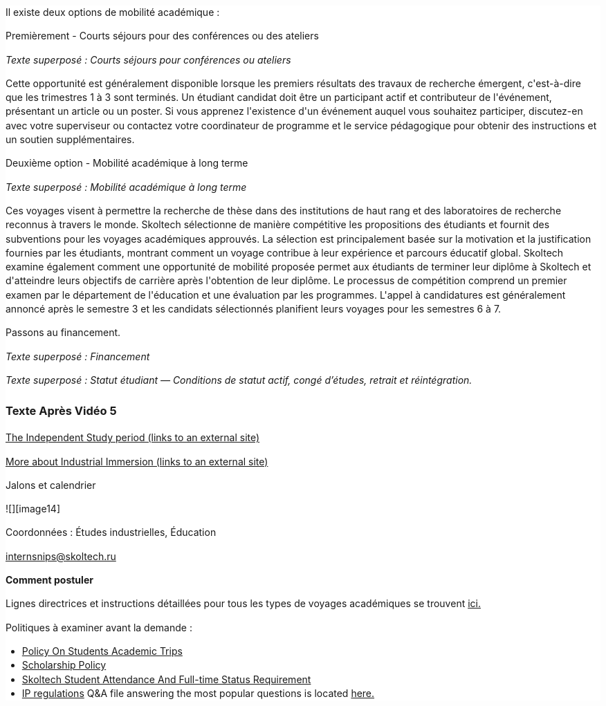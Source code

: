 Il existe deux options de mobilité académique :

Premièrement - Courts séjours pour des conférences ou des ateliers

*Texte superposé : Courts séjours pour conférences ou ateliers*

Cette opportunité est généralement disponible lorsque les premiers résultats des travaux de recherche émergent, c'est-à-dire que les trimestres 1 à 3 sont terminés. Un étudiant candidat doit être un participant actif et contributeur de l'événement, présentant un article ou un poster. Si vous apprenez l'existence d'un événement auquel vous souhaitez participer, discutez-en avec votre superviseur ou contactez votre coordinateur de programme et le service pédagogique pour obtenir des instructions et un soutien supplémentaires.

Deuxième option - Mobilité académique à long terme

*Texte superposé : Mobilité académique à long terme*

Ces voyages visent à permettre la recherche de thèse dans des institutions de haut rang et des laboratoires de recherche reconnus à travers le monde. Skoltech sélectionne de manière compétitive les propositions des étudiants et fournit des subventions pour les voyages académiques approuvés. La sélection est principalement basée sur la motivation et la justification fournies par les étudiants, montrant comment un voyage contribue à leur expérience et parcours éducatif global. Skoltech examine également comment une opportunité de mobilité proposée permet aux étudiants de terminer leur diplôme à Skoltech et d'atteindre leurs objectifs de carrière après l'obtention de leur diplôme. Le processus de compétition comprend un premier examen par le département de l'éducation et une évaluation par les programmes. L'appel à candidatures est généralement annoncé après le semestre 3 et les candidats sélectionnés planifient leurs voyages pour les semestres 6 à 7.

Passons au financement.

*Texte superposé : Financement*

*Texte superposé : Statut étudiant — Conditions de statut actif, congé d’études, retrait et réintégration.*

### Texte Après Vidéo 5

[The Independent Study period (links to an external site)](https://www.skoltech.ru/en/education/about-skoltech-education/independent-studies-period/)

[More about Industrial Immersion (links to an external site)](https://box.skoltech.ru/index.php/s/G7H5Xuwgp1j4mu6)

Jalons et calendrier

![][image14]

Coordonnées : Études industrielles, Éducation

[internsnips@skoltech.ru](mailto:internsnips@skoltech.ru)

**Comment postuler**

Lignes directrices et instructions détaillées pour tous les types de voyages académiques se trouvent [ici.](https://skoltech.instructure.com/courses/2072/files/folder/Academic%20Trips)

Politiques à examiner avant la demande :

* [Policy On Students Academic Trips](https://skoltech.instructure.com/courses/2072/files/folder/Policies/Educational%20Process%2C%20Mobility%20Documents?preview=116463)
* [Scholarship Policy](https://skoltech.instructure.com/courses/2072/files/folder/Policies/Scholarship-Related%20Documents?preview=247567)
* [Skoltech Student Attendance And Full-time Status Requirement](https://skoltech.instructure.com/courses/2072/files/folder/Policies/Educational%20Process%2C%20Mobility%20Documents?preview=116446)
* [IP regulations](https://skoltech.instructure.com/courses/2072/files/folder/Policies/IP%20Policy)
Q\&A file answering the most popular questions is located [here.](https://skoltech.instructure.com/courses/2072/files/folder/Academic%20Trips)
